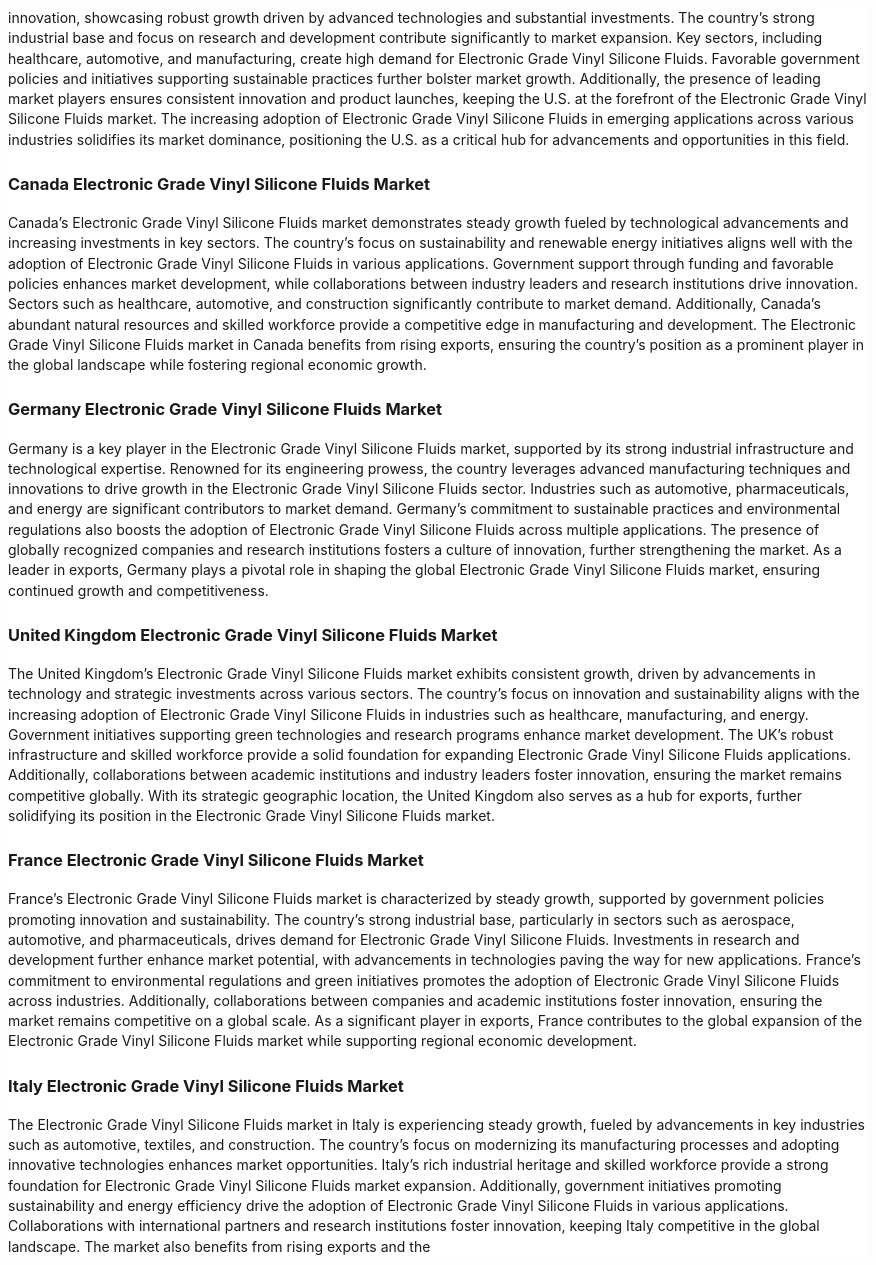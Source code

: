 innovation, showcasing robust growth driven by advanced technologies and substantial investments. The country&rsquo;s strong industrial base and focus on research and development contribute significantly to market expansion. Key sectors, including healthcare, automotive, and manufacturing, create high demand for Electronic Grade Vinyl Silicone Fluids. Favorable government policies and initiatives supporting sustainable practices further bolster market growth. Additionally, the presence of leading market players ensures consistent innovation and product launches, keeping the U.S. at the forefront of the Electronic Grade Vinyl Silicone Fluids market. The increasing adoption of Electronic Grade Vinyl Silicone Fluids in emerging applications across various industries solidifies its market dominance, positioning the U.S. as a critical hub for advancements and opportunities in this field.</p><h3>Canada Electronic Grade Vinyl Silicone Fluids Market</h3><p>Canada&rsquo;s Electronic Grade Vinyl Silicone Fluids market demonstrates steady growth fueled by technological advancements and increasing investments in key sectors. The country&rsquo;s focus on sustainability and renewable energy initiatives aligns well with the adoption of Electronic Grade Vinyl Silicone Fluids in various applications. Government support through funding and favorable policies enhances market development, while collaborations between industry leaders and research institutions drive innovation. Sectors such as healthcare, automotive, and construction significantly contribute to market demand. Additionally, Canada&rsquo;s abundant natural resources and skilled workforce provide a competitive edge in manufacturing and development. The Electronic Grade Vinyl Silicone Fluids market in Canada benefits from rising exports, ensuring the country&rsquo;s position as a prominent player in the global landscape while fostering regional economic growth.</p><h3>Germany Electronic Grade Vinyl Silicone Fluids Market</h3><p>Germany is a key player in the Electronic Grade Vinyl Silicone Fluids market, supported by its strong industrial infrastructure and technological expertise. Renowned for its engineering prowess, the country leverages advanced manufacturing techniques and innovations to drive growth in the Electronic Grade Vinyl Silicone Fluids sector. Industries such as automotive, pharmaceuticals, and energy are significant contributors to market demand. Germany&rsquo;s commitment to sustainable practices and environmental regulations also boosts the adoption of Electronic Grade Vinyl Silicone Fluids across multiple applications. The presence of globally recognized companies and research institutions fosters a culture of innovation, further strengthening the market. As a leader in exports, Germany plays a pivotal role in shaping the global Electronic Grade Vinyl Silicone Fluids market, ensuring continued growth and competitiveness.</p><h3>United Kingdom Electronic Grade Vinyl Silicone Fluids Market</h3><p>The United Kingdom&rsquo;s Electronic Grade Vinyl Silicone Fluids market exhibits consistent growth, driven by advancements in technology and strategic investments across various sectors. The country&rsquo;s focus on innovation and sustainability aligns with the increasing adoption of Electronic Grade Vinyl Silicone Fluids in industries such as healthcare, manufacturing, and energy. Government initiatives supporting green technologies and research programs enhance market development. The UK&rsquo;s robust infrastructure and skilled workforce provide a solid foundation for expanding Electronic Grade Vinyl Silicone Fluids applications. Additionally, collaborations between academic institutions and industry leaders foster innovation, ensuring the market remains competitive globally. With its strategic geographic location, the United Kingdom also serves as a hub for exports, further solidifying its position in the Electronic Grade Vinyl Silicone Fluids market.</p><h3>France Electronic Grade Vinyl Silicone Fluids Market</h3><p>France&rsquo;s Electronic Grade Vinyl Silicone Fluids market is characterized by steady growth, supported by government policies promoting innovation and sustainability. The country&rsquo;s strong industrial base, particularly in sectors such as aerospace, automotive, and pharmaceuticals, drives demand for Electronic Grade Vinyl Silicone Fluids. Investments in research and development further enhance market potential, with advancements in technologies paving the way for new applications. France&rsquo;s commitment to environmental regulations and green initiatives promotes the adoption of Electronic Grade Vinyl Silicone Fluids across industries. Additionally, collaborations between companies and academic institutions foster innovation, ensuring the market remains competitive on a global scale. As a significant player in exports, France contributes to the global expansion of the Electronic Grade Vinyl Silicone Fluids market while supporting regional economic development.</p><h3>Italy Electronic Grade Vinyl Silicone Fluids Market</h3><p>The Electronic Grade Vinyl Silicone Fluids market in Italy is experiencing steady growth, fueled by advancements in key industries such as automotive, textiles, and construction. The country&rsquo;s focus on modernizing its manufacturing processes and adopting innovative technologies enhances market opportunities. Italy&rsquo;s rich industrial heritage and skilled workforce provide a strong foundation for Electronic Grade Vinyl Silicone Fluids market expansion. Additionally, government initiatives promoting sustainability and energy efficiency drive the adoption of Electronic Grade Vinyl Silicone Fluids in various applications. Collaborations with international partners and research institutions foster innovation, keeping Italy competitive in the global landscape. The market also benefits from rising exports and the
